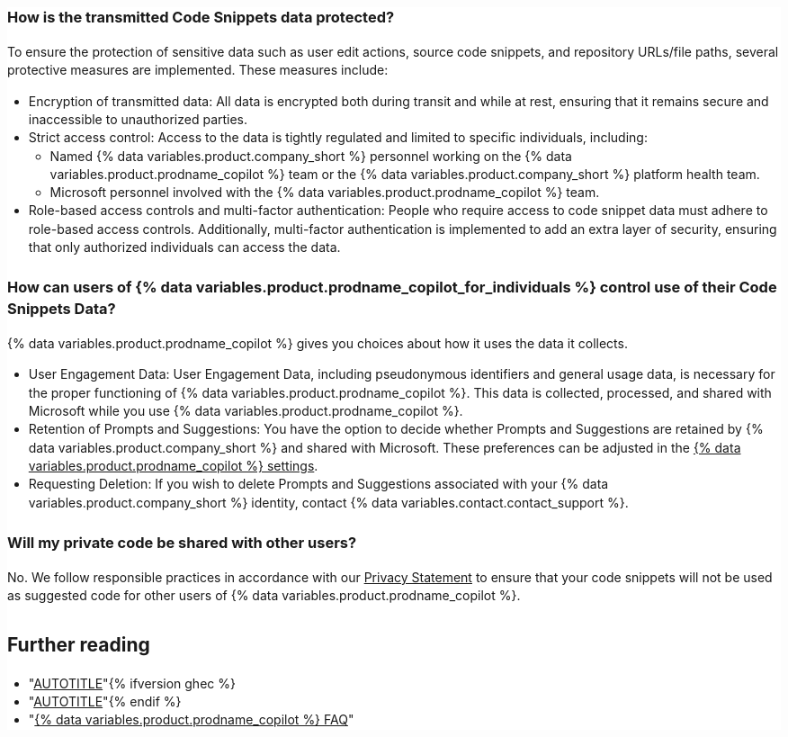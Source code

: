 ### How is the transmitted Code Snippets data protected?

To ensure the protection of sensitive data such as user edit actions, source code snippets, and repository URLs/file paths, several protective measures are implemented. These measures include:

- Encryption of transmitted data: All data is encrypted both during transit and while at rest, ensuring that it remains secure and inaccessible to unauthorized parties.
- Strict access control: Access to the data is tightly regulated and limited to specific individuals, including:
    - Named {% data variables.product.company_short %} personnel working on the {% data variables.product.prodname_copilot %} team or the {% data variables.product.company_short %} platform health team.
    - Microsoft personnel involved with the {% data variables.product.prodname_copilot %} team.
- Role-based access controls and multi-factor authentication: People who require access to code snippet data must adhere to role-based access controls. Additionally, multi-factor authentication is implemented to add an extra layer of security, ensuring that only authorized individuals can access the data.

### How can users of {% data variables.product.prodname_copilot_for_individuals %} control use of their Code Snippets Data?

{% data variables.product.prodname_copilot %} gives you choices about how it uses the data it collects.

- User Engagement Data: User Engagement Data, including pseudonymous identifiers and general usage data, is necessary for the proper functioning of {% data variables.product.prodname_copilot %}. This data is collected, processed, and shared with Microsoft while you use {% data variables.product.prodname_copilot %}.
- Retention of Prompts and Suggestions: You have the option to decide whether Prompts and Suggestions are retained by {% data variables.product.company_short %} and shared with Microsoft. These preferences can be adjusted in the [{% data variables.product.prodname_copilot %} settings](https://github.com/settings/copilot).
- Requesting Deletion: If you wish to delete Prompts and Suggestions associated with your {% data variables.product.company_short %} identity, contact {% data variables.contact.contact_support %}.

### Will my private code be shared with other users?

No. We follow responsible practices in accordance with our [Privacy Statement](/free-pro-team@latest/site-policy/privacy-policies/github-privacy-statement) to ensure that your code snippets will not be used as suggested code for other users of {% data variables.product.prodname_copilot %}.

## Further reading

- "[AUTOTITLE](/free-pro-team@latest/site-policy/github-terms/github-terms-for-additional-products-and-features#github-copilot)"{% ifversion ghec %}
- "[AUTOTITLE](/free-pro-team@latest/site-policy/privacy-policies/github-copilot-business-privacy-statement)"{% endif %}
- "[{% data variables.product.prodname_copilot %} FAQ](https://github.com/features/copilot#faq)"

